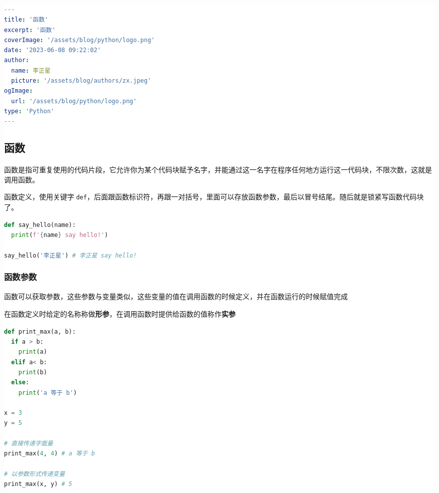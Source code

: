 ```yaml
---
title: '函数'
excerpt: '函数'
coverImage: '/assets/blog/python/logo.png'
date: '2023-06-08 09:22:02'
author:
  name: 李正星
  picture: '/assets/blog/authors/zx.jpeg'
ogImage:
  url: '/assets/blog/python/logo.png'
type: 'Python'
---
```


## 函数

函数是指可重复使用的代码片段，它允许你为某个代码块赋予名字，并能通过这一名字在程序任何地方运行这一代码块，不限次数，这就是调用函数。

函数定义，使用关键字 `def`，后面跟函数标识符，再跟一对括号，里面可以存放函数参数，最后以冒号结尾。随后就是锁紧写函数代码块了。

```python
def say_hello(name):
  print(f'{name} say hello!')

say_hello('李正星') # 李正星 say hello!
```

### 函数参数

函数可以获取参数，这些参数与变量类似，这些变量的值在调用函数的时候定义，并在函数运行的时候赋值完成

在函数定义时给定的名称称做**形参**，在调用函数时提供给函数的值称作**实参**


```python
def print_max(a, b):
  if a > b:
    print(a)
  elif a< b:
    print(b)
  else:
    print('a 等于 b')

x = 3
y = 5

# 直接传递字面量
print_max(4, 4) # a 等于 b

# 以参数形式传递变量
print_max(x, y) # 5
```
